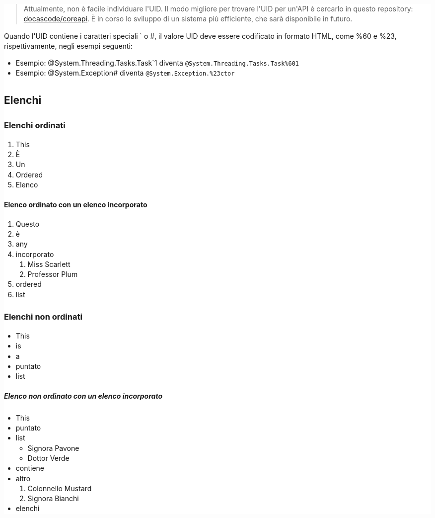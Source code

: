 > Attualmente, non è facile individuare l'UID. Il modo migliore per trovare l'UID per un'API è cercarlo in questo repository: [docascode/coreapi](https://github.com/docascode/coreapi). È in corso lo sviluppo di un sistema più efficiente, che sarà disponibile in futuro.

Quando l'UID contiene i caratteri speciali \` o \#, il valore UID deve essere codificato in formato HTML, come %60 e %23, rispettivamente, negli esempi seguenti:
- Esempio: @System.Threading.Tasks.Task\`1 diventa `@System.Threading.Tasks.Task%601`
- Esempio: @System.Exception\# diventa `@System.Exception.%23ctor`

## <a name="lists"></a>Elenchi

### <a name="ordered-lists"></a>Elenchi ordinati

1. This 
1. È
1. Un
1. Ordered
1. Elenco  


#### <a name="ordered-list-with-an-embedded-list"></a>Elenco ordinato con un elenco incorporato

1. Questo
1. è
1. any
1. incorporato
    1. Miss Scarlett
    1. Professor Plum
1. ordered
1. list


### <a name="unordered-lists"></a>Elenchi non ordinati

- This
- is
- a
- puntato
- list


##### <a name="unordered-list-with-an-embedded-list"></a>Elenco non ordinato con un elenco incorporato

- This 
- puntato 
- list
    - Signora Pavone
    - Dottor Verde
- contiene  
- altro
    1. Colonnello Mustard
    1. Signora Bianchi
- elenchi
